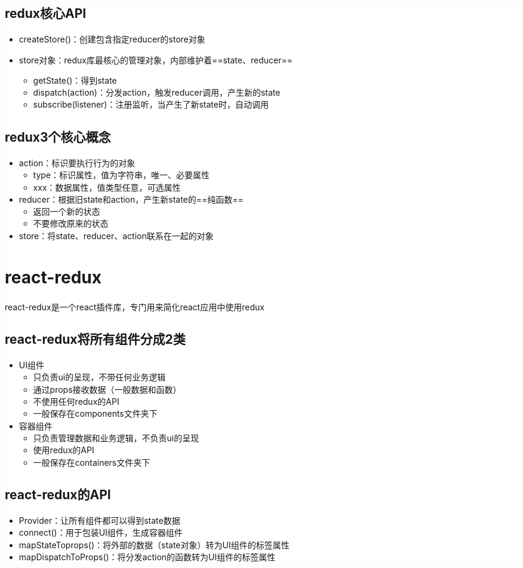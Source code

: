 ## redux核心API

- createStore()：创建包含指定reducer的store对象

- store对象：redux库最核心的管理对象，内部维护着==state、reducer==

  - getState()：得到state
  - dispatch(action)：分发action，触发reducer调用，产生新的state
  - subscribe(listener)：注册监听，当产生了新state时，自动调用

  

## redux3个核心概念

- action：标识要执行行为的对象
  - type：标识属性，值为字符串，唯一、必要属性
  - xxx：数据属性，值类型任意，可选属性
- reducer：根据旧state和action，产生新state的==纯函数==
  - 返回一个新的状态
  - 不要修改原来的状态
- store：将state、reducer、action联系在一起的对象







# react-redux

react-redux是一个react插件库，专门用来简化react应用中使用redux



## react-redux将所有组件分成2类

- UI组件
  - 只负责ui的呈现，不带任何业务逻辑
  - 通过props接收数据（一般数据和函数）
  - 不使用任何redux的API
  - 一般保存在components文件夹下
- 容器组件
  - 只负责管理数据和业务逻辑，不负责ui的呈现
  - 使用redux的API
  - 一般保存在containers文件夹下



## react-redux的API

- Provider：让所有组件都可以得到state数据
- connect()：用于包装UI组件，生成容器组件
- mapStateToprops()：将外部的数据（state对象）转为UI组件的标签属性
- mapDispatchToProps()：将分发action的函数转为UI组件的标签属性

